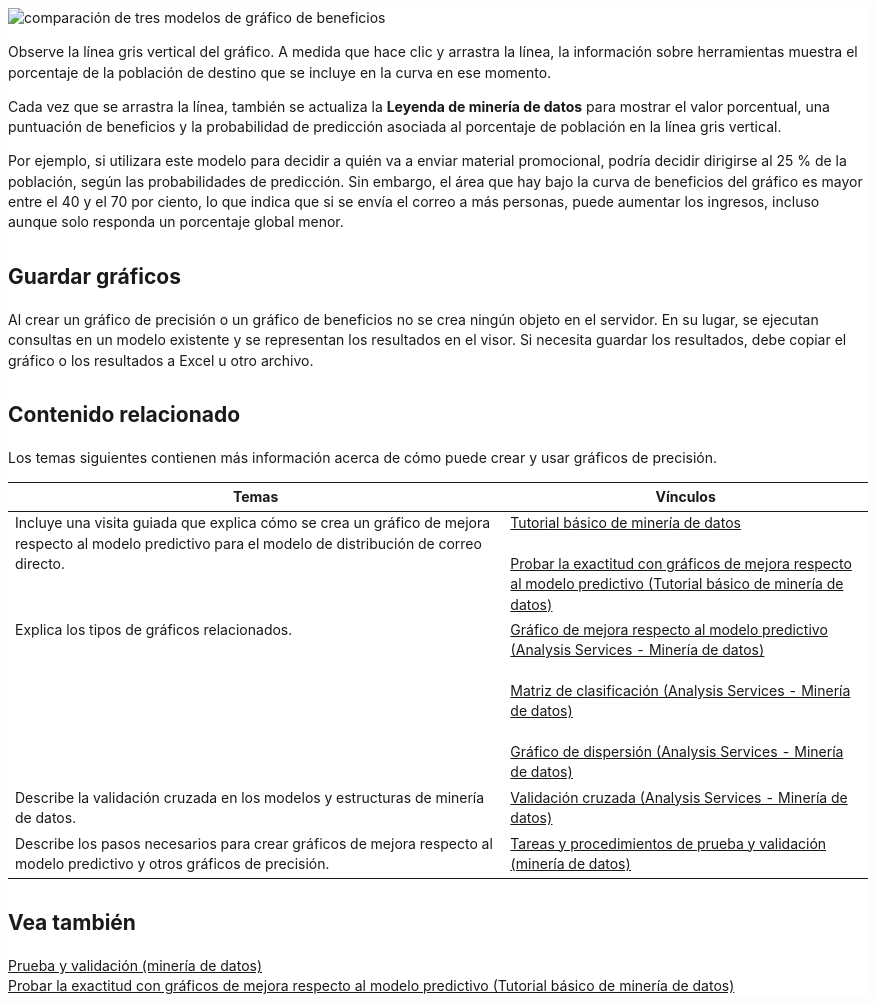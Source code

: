  ![comparación de tres modelos de gráfico de beneficios](../media/dm14-profitchartupdated.gif "comparar tres modelos de gráfico de beneficios")  
  
 Observe la línea gris vertical del gráfico. A medida que hace clic y arrastra la línea, la información sobre herramientas muestra el porcentaje de la población de destino que se incluye en la curva en ese momento.  
  
 Cada vez que se arrastra la línea, también se actualiza la **Leyenda de minería de datos** para mostrar el valor porcentual, una puntuación de beneficios y la probabilidad de predicción asociada al porcentaje de población en la línea gris vertical.  
  
 Por ejemplo, si utilizara este modelo para decidir a quién va a enviar material promocional, podría decidir dirigirse al 25 % de la población, según las probabilidades de predicción. Sin embargo, el área que hay bajo la curva de beneficios del gráfico es mayor entre el 40 y el 70 por ciento, lo que indica que si se envía el correo a más personas, puede aumentar los ingresos, incluso aunque solo responda un porcentaje global menor.  
  
## <a name="saving-charts"></a>Guardar gráficos  
 Al crear un gráfico de precisión o un gráfico de beneficios no se crea ningún objeto en el servidor. En su lugar, se ejecutan consultas en un modelo existente y se representan los resultados en el visor. Si necesita guardar los resultados, debe copiar el gráfico o los resultados a Excel u otro archivo.  
  
## <a name="related-content"></a>Contenido relacionado  
 Los temas siguientes contienen más información acerca de cómo puede crear y usar gráficos de precisión.  
  
|Temas|Vínculos|  
|------------|-----------|  
|Incluye una visita guiada que explica cómo se crea un gráfico de mejora respecto al modelo predictivo para el modelo de distribución de correo directo.|[Tutorial básico de minería de datos](../../tutorials/basic-data-mining-tutorial.md)<br /><br /> [Probar la exactitud con gráficos de mejora respecto al modelo predictivo &#40;Tutorial básico de minería de datos&#41;](../../tutorials/testing-accuracy-with-lift-charts-basic-data-mining-tutorial.md)|  
|Explica los tipos de gráficos relacionados.|[Gráfico de mejora respecto al modelo predictivo &#40;Analysis Services - Minería de datos&#41;](lift-chart-analysis-services-data-mining.md)<br /><br /> [Matriz de clasificación &#40;Analysis Services - Minería de datos&#41;](classification-matrix-analysis-services-data-mining.md)<br /><br /> [Gráfico de dispersión &#40;Analysis Services - Minería de datos&#41;](scatter-plot-analysis-services-data-mining.md)|  
|Describe la validación cruzada en los modelos y estructuras de minería de datos.|[Validación cruzada &#40;Analysis Services - Minería de datos&#41;](cross-validation-analysis-services-data-mining.md)|  
|Describe los pasos necesarios para crear gráficos de mejora respecto al modelo predictivo y otros gráficos de precisión.|[Tareas y procedimientos de prueba y validación &#40;minería de datos&#41;](testing-and-validation-tasks-and-how-tos-data-mining.md)|  
  
## <a name="see-also"></a>Vea también  
 [Prueba y validación &#40;minería de datos&#41;](testing-and-validation-data-mining.md)   
 [Probar la exactitud con gráficos de mejora respecto al modelo predictivo &#40;Tutorial básico de minería de datos&#41;](../../tutorials/testing-accuracy-with-lift-charts-basic-data-mining-tutorial.md)  
  
  
